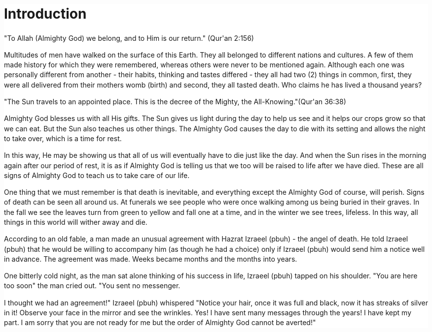 Introduction
============

"To Allah (Almighty God) we belong, and to Him is our return." (Qur'an
2:156)

Multitudes of men have walked on the surface of this Earth. They all
belonged to different nations and cultures. A few of them made history
for which they were remembered, whereas others were never to be
mentioned again. Although each one was personally different from
another - their habits, thinking and tastes differed - they all had two
(2) things in common, first, they were all delivered from their mothers
womb (birth) and second, they all tasted death. Who claims he has lived
a thousand years?

"The Sun travels to an appointed place. This is the decree of the
Mighty, the All-Knowing."(Qur'an 36:38)

Almighty God blesses us with all His gifts. The Sun gives us light
during the day to help us see and it helps our crops grow so that we can
eat. But the Sun also teaches us other things. The Almighty God causes
the day to die with its setting and allows the night to take over, which
is a time for rest.

In this way, He may be showing us that all of us will eventually have
to die just like the day. And when the Sun rises in the morning again
after our period of rest, it is as if Almighty God is telling us that we
too will be raised to life after we have died. These are all signs of
Almighty God to teach us to take care of our life.

One thing that we must remember is that death is
inevitable, and everything except the Almighty God
of course, will perish. Signs of death can be seen all around
us. At funerals we see people who were once walking
among us being buried in their graves. In the fall we see the
leaves turn from green to yellow and fall one at a time, and
in the winter we see trees, lifeless. In this way, all things in
this world will wither away and die.

According to an old fable, a man made an unusual agreement with Hazrat
Izraeel (pbuh) - the angel of death. He told Izraeel (pbuh) that he
would be willing to accompany him (as though he had a choice) only if
Izraeel (pbuh) would send him a notice well in advance. The agreement
was made. Weeks became months and the months into years.

One bitterly cold night, as the man sat alone thinking of his success
in life, Izraeel (pbuh) tapped on his shoulder. "You are here too soon"
the man cried out. "You sent no messenger.

I thought we had an agreement!" Izraeel (pbuh) whispered "Notice your
hair, once it was full and black, now it has streaks of silver in it!
Observe your face in the mirror and see the wrinkles. Yes! I have sent
many messages through the years! I have kept my part. I am sorry that
you are not ready for me but the order of Almighty God cannot be
averted!"
